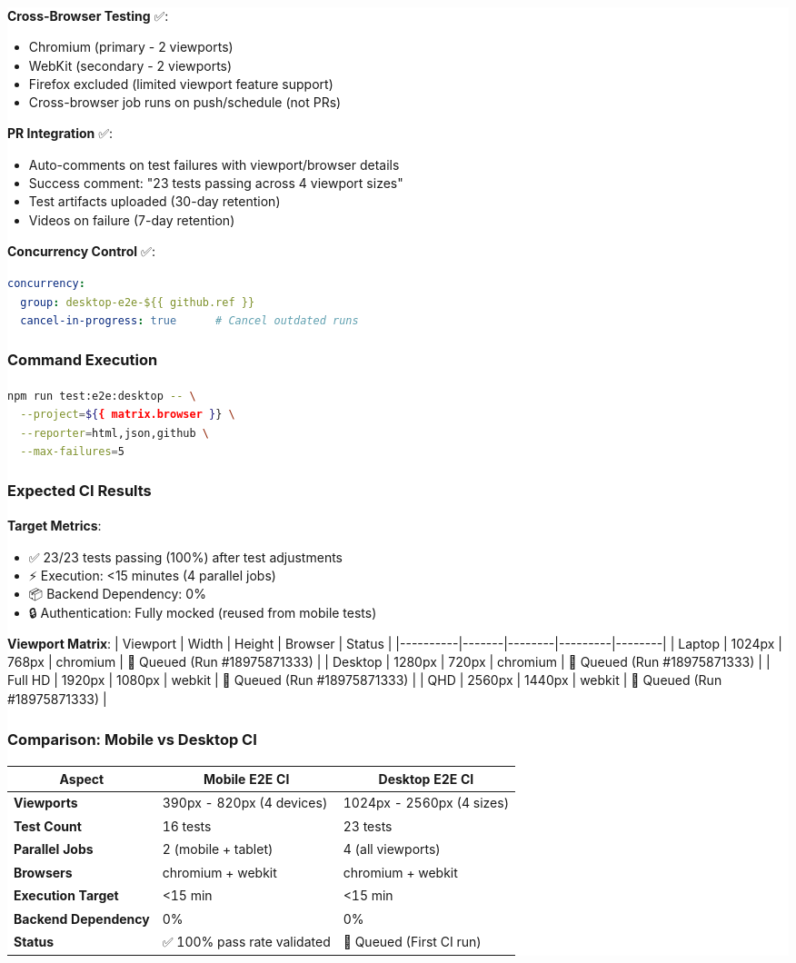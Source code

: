**Cross-Browser Testing** ✅:
- Chromium (primary - 2 viewports)
- WebKit (secondary - 2 viewports)
- Firefox excluded (limited viewport feature support)
- Cross-browser job runs on push/schedule (not PRs)

**PR Integration** ✅:
- Auto-comments on test failures with viewport/browser details
- Success comment: "23 tests passing across 4 viewport sizes"
- Test artifacts uploaded (30-day retention)
- Videos on failure (7-day retention)

**Concurrency Control** ✅:
```yaml
concurrency:
  group: desktop-e2e-${{ github.ref }}
  cancel-in-progress: true      # Cancel outdated runs
```

### Command Execution

```bash
npm run test:e2e:desktop -- \
  --project=${{ matrix.browser }} \
  --reporter=html,json,github \
  --max-failures=5
```

### Expected CI Results

**Target Metrics**:
- ✅ 23/23 tests passing (100%) after test adjustments
- ⚡ Execution: <15 minutes (4 parallel jobs)
- 📦 Backend Dependency: 0%
- 🔒 Authentication: Fully mocked (reused from mobile tests)

**Viewport Matrix**:
| Viewport | Width | Height | Browser | Status |
|----------|-------|--------|---------|--------|
| Laptop | 1024px | 768px | chromium | 🔄 Queued (Run #18975871333) |
| Desktop | 1280px | 720px | chromium | 🔄 Queued (Run #18975871333) |
| Full HD | 1920px | 1080px | webkit | 🔄 Queued (Run #18975871333) |
| QHD | 2560px | 1440px | webkit | 🔄 Queued (Run #18975871333) |

### Comparison: Mobile vs Desktop CI

| Aspect | Mobile E2E CI | Desktop E2E CI |
|--------|--------------|----------------|
| **Viewports** | 390px - 820px (4 devices) | 1024px - 2560px (4 sizes) |
| **Test Count** | 16 tests | 23 tests |
| **Parallel Jobs** | 2 (mobile + tablet) | 4 (all viewports) |
| **Browsers** | chromium + webkit | chromium + webkit |
| **Execution Target** | <15 min | <15 min |
| **Backend Dependency** | 0% | 0% |
| **Status** | ✅ 100% pass rate validated | 🔄 Queued (First CI run) |
